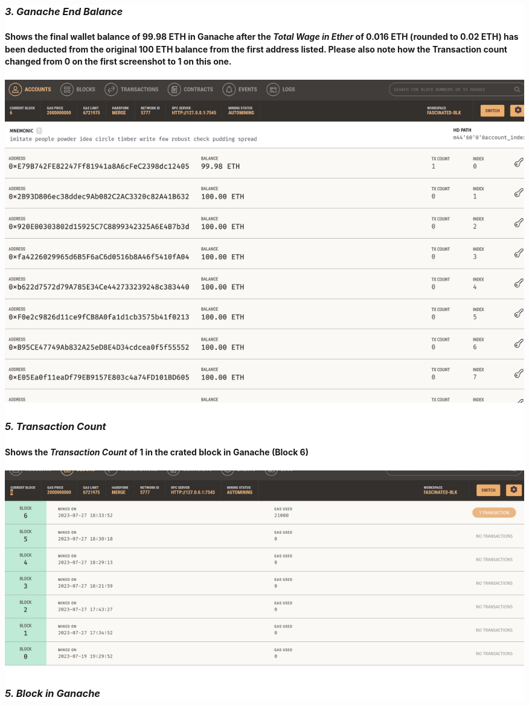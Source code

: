 #####
### ***3. Ganache End Balance***
#### Shows the final wallet balance of 99.98 ETH in Ganache after the ***Total Wage in Ether*** of 0.016 ETH (rounded to 0.02 ETH) has been deducted from the original 100 ETH balance from the first address listed. Please also note how the Transaction count changed from 0 on the first screenshot to 1 on this one.
##### ![Ganache_End_Balance.jpg](https://github.com/LUTOV001/19.CryptoPay/blob/main/Results/Ganache_End_Balance.jpg)
####
### ***5. Transaction Count***
#### Shows the ***Transaction Count*** of 1 in the crated block in Ganache (Block 6)
#### ![transaction_count.jpg](https://github.com/LUTOV001/19.CryptoPay/blob/main/Results/transaction_count.jpg)
####
### ***5. Block in Ganache***